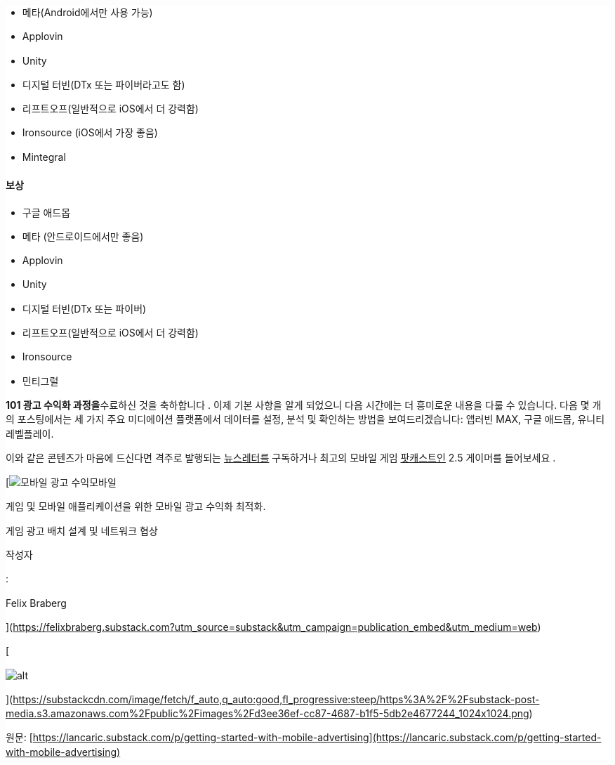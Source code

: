 *   메타(Android에서만 사용 가능)
    
*   Applovin
    
*   Unity
    
*   디지털 터빈(DTx 또는 파이버라고도 함)
    
*   리프트오프(일반적으로 iOS에서 더 강력함)
    
*   Ironsource (iOS에서 가장 좋음)
    
*   Mintegral
    

#### 보상

*   구글 애드몹
    
*   메타 (안드로이드에서만 좋음)
    
*   Applovin
    
*   Unity
    
*   디지털 터빈(DTx 또는 파이버)
    
*   리프트오프(일반적으로 iOS에서 더 강력함)
    
*   Ironsource
    
*   민티그럴
    

**101 광고 수익화 과정을**수료하신 것을 축하합니다 . 이제 기본 사항을 알게 되었으니 다음 시간에는 더 흥미로운 내용을 다룰 수 있습니다. 다음 몇 개의 포스팅에서는 세 가지 주요 미디에이션 플랫폼에서 데이터를 설정, 분석 및 확인하는 방법을 보여드리겠습니다: 앱러빈 MAX, 구글 애드몹, 유니티 레벨플레이.

이와 같은 콘텐츠가 마음에 드신다면 격주로 발행되는 [뉴스레터를](https://felixbraberg.substack.com/) 구독하거나 최고의 모바일 게임 [팟캐스트인](https://www.youtube.com/@2.5gamers) 2.5 게이머를 들어보세요 .

[![](https://substackcdn.com/image/fetch/f_auto,q_auto:good,fl_progressive:steep/https%3A%2F%2Fsubstack-post-media.s3.amazonaws.com%2Fpublic%2Fimages%2F0e0eb66c-c9dd-4f08-8e14-b84cd56fffa0_925x1071.jpeg)모바일 광고 수익모바일

게임 및 모바일 애플리케이션을 위한 모바일 광고 수익화 최적화.

게임 광고 배치 설계 및 네트워크 협상

작성자

:

Felix Braberg

](https://felixbraberg.substack.com?utm_source=substack&utm_campaign=publication_embed&utm_medium=web)

[

![alt](https://substackcdn.com/image/fetch/w_1456,c_limit,f_auto,q_auto:good,fl_progressive:steep/https%3A%2F%2Fsubstack-post-media.s3.amazonaws.com%2Fpublic%2Fimages%2Fd3ee36ef-cc87-4687-b1f5-5db2e4677244_1024x1024.png)



](https://substackcdn.com/image/fetch/f_auto,q_auto:good,fl_progressive:steep/https%3A%2F%2Fsubstack-post-media.s3.amazonaws.com%2Fpublic%2Fimages%2Fd3ee36ef-cc87-4687-b1f5-5db2e4677244_1024x1024.png)

원문: [https://lancaric.substack.com/p/getting-started-with-mobile-advertising](https://lancaric.substack.com/p/getting-started-with-mobile-advertising)